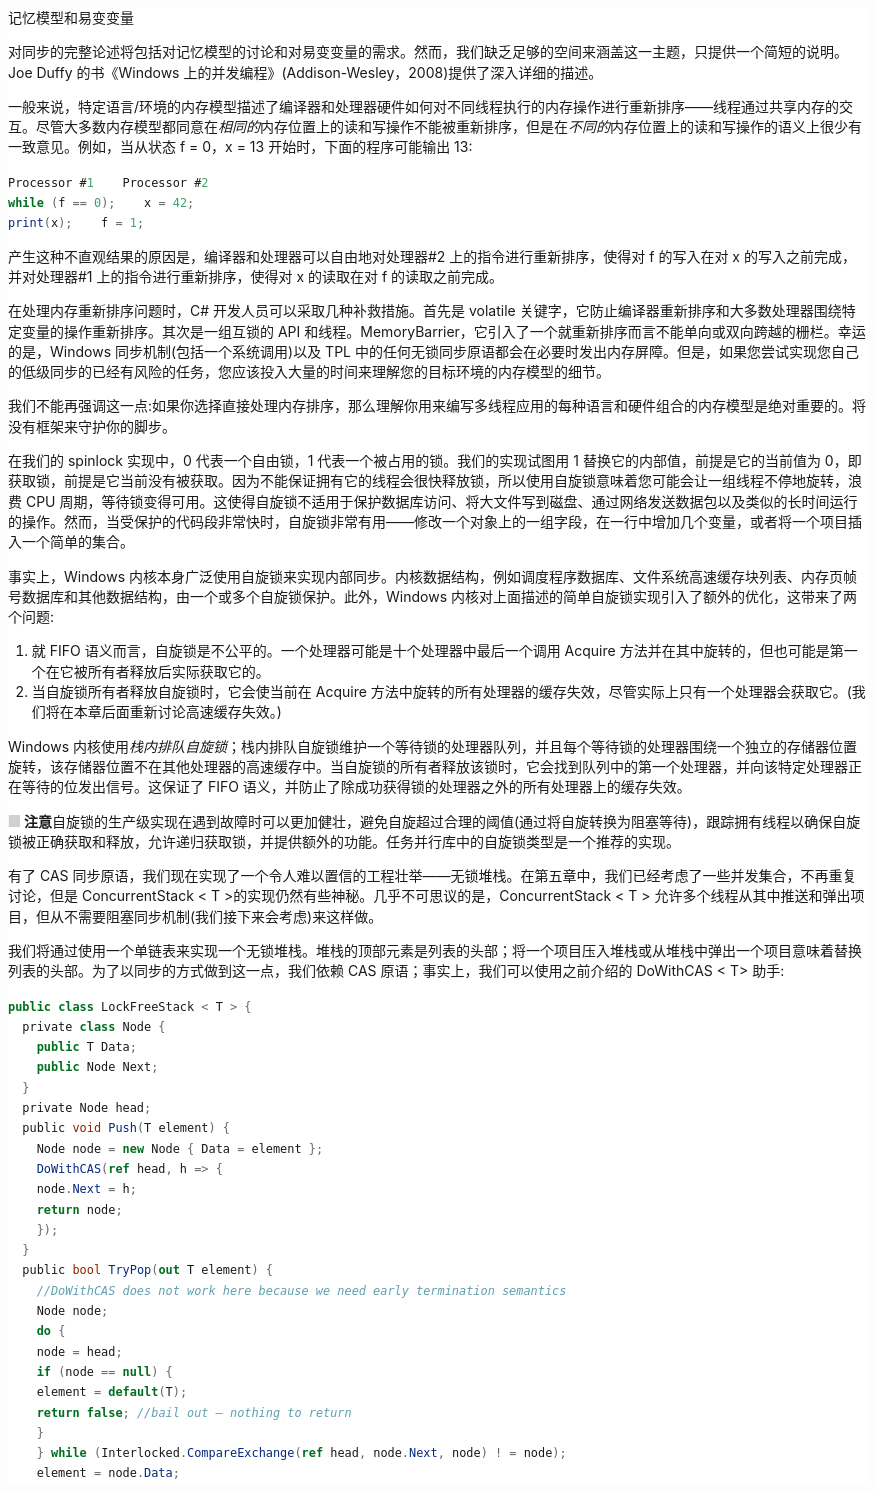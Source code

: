 记忆模型和易变变量

对同步的完整论述将包括对记忆模型的讨论和对易变变量的需求。然而，我们缺乏足够的空间来涵盖这一主题，只提供一个简短的说明。Joe Duffy 的书《Windows 上的并发编程》(Addison-Wesley，2008)提供了深入详细的描述。

一般来说，特定语言/环境的内存模型描述了编译器和处理器硬件如何对不同线程执行的内存操作进行重新排序——线程通过共享内存的交互。尽管大多数内存模型都同意在*相同的*内存位置上的读和写操作不能被重新排序，但是在*不同的*内存位置上的读和写操作的语义上很少有一致意见。例如，当从状态 f = 0，x = 13 开始时，下面的程序可能输出 13:

```cs
Processor #1    Processor #2
while (f == 0);    x = 42;
print(x);    f = 1;
```

产生这种不直观结果的原因是，编译器和处理器可以自由地对处理器#2 上的指令进行重新排序，使得对 f 的写入在对 x 的写入之前完成，并对处理器#1 上的指令进行重新排序，使得对 x 的读取在对 f 的读取之前完成。

在处理内存重新排序问题时，C# 开发人员可以采取几种补救措施。首先是 volatile 关键字，它防止编译器重新排序和大多数处理器围绕特定变量的操作重新排序。其次是一组互锁的 API 和线程。MemoryBarrier，它引入了一个就重新排序而言不能单向或双向跨越的栅栏。幸运的是，Windows 同步机制(包括一个系统调用)以及 TPL 中的任何无锁同步原语都会在必要时发出内存屏障。但是，如果您尝试实现您自己的低级同步的已经有风险的任务，您应该投入大量的时间来理解您的目标环境的内存模型的细节。

我们不能再强调这一点:如果你选择直接处理内存排序，那么理解你用来编写多线程应用的每种语言和硬件组合的内存模型是绝对重要的。将没有框架来守护你的脚步。

在我们的 spinlock 实现中，0 代表一个自由锁，1 代表一个被占用的锁。我们的实现试图用 1 替换它的内部值，前提是它的当前值为 0，即获取锁，前提是它当前没有被获取。因为不能保证拥有它的线程会很快释放锁，所以使用自旋锁意味着您可能会让一组线程不停地旋转，浪费 CPU 周期，等待锁变得可用。这使得自旋锁不适用于保护数据库访问、将大文件写到磁盘、通过网络发送数据包以及类似的长时间运行的操作。然而，当受保护的代码段非常快时，自旋锁非常有用——修改一个对象上的一组字段，在一行中增加几个变量，或者将一个项目插入一个简单的集合。

事实上，Windows 内核本身广泛使用自旋锁来实现内部同步。内核数据结构，例如调度程序数据库、文件系统高速缓存块列表、内存页帧号数据库和其他数据结构，由一个或多个自旋锁保护。此外，Windows 内核对上面描述的简单自旋锁实现引入了额外的优化，这带来了两个问题:

1.  就 FIFO 语义而言，自旋锁是不公平的。一个处理器可能是十个处理器中最后一个调用 Acquire 方法并在其中旋转的，但也可能是第一个在它被所有者释放后实际获取它的。
2.  当自旋锁所有者释放自旋锁时，它会使当前在 Acquire 方法中旋转的所有处理器的缓存失效，尽管实际上只有一个处理器会获取它。(我们将在本章后面重新讨论高速缓存失效。)

Windows 内核使用*栈内排队自旋锁*；栈内排队自旋锁维护一个等待锁的处理器队列，并且每个等待锁的处理器围绕一个独立的存储器位置旋转，该存储器位置不在其他处理器的高速缓存中。当自旋锁的所有者释放该锁时，它会找到队列中的第一个处理器，并向该特定处理器正在等待的位发出信号。这保证了 FIFO 语义，并防止了除成功获得锁的处理器之外的所有处理器上的缓存失效。

![image](img/sq.jpg) **注意**自旋锁的生产级实现在遇到故障时可以更加健壮，避免自旋超过合理的阈值(通过将自旋转换为阻塞等待)，跟踪拥有线程以确保自旋锁被正确获取和释放，允许递归获取锁，并提供额外的功能。任务并行库中的自旋锁类型是一个推荐的实现。

有了 CAS 同步原语，我们现在实现了一个令人难以置信的工程壮举——无锁堆栈。在第五章中，我们已经考虑了一些并发集合，不再重复讨论，但是 ConcurrentStack < T >的实现仍然有些神秘。几乎不可思议的是，ConcurrentStack < T > 允许多个线程从其中推送和弹出项目，但从不需要阻塞同步机制(我们接下来会考虑)来这样做。

我们将通过使用一个单链表来实现一个无锁堆栈。堆栈的顶部元素是列表的头部；将一个项目压入堆栈或从堆栈中弹出一个项目意味着替换列表的头部。为了以同步的方式做到这一点，我们依赖 CAS 原语；事实上，我们可以使用之前介绍的 DoWithCAS < T> 助手:

```cs
public class LockFreeStack < T > {
  private class Node {
    public T Data;
    public Node Next;
  }
  private Node head;
  public void Push(T element) {
    Node node = new Node { Data = element };
    DoWithCAS(ref head, h => {
    node.Next = h;
    return node;
    });
  }
  public bool TryPop(out T element) {
    //DoWithCAS does not work here because we need early termination semantics
    Node node;
    do {
    node = head;
    if (node == null) {
    element = default(T);
    return false; //bail out – nothing to return
    }
    } while (Interlocked.CompareExchange(ref head, node.Next, node) ! = node);
    element = node.Data;
```